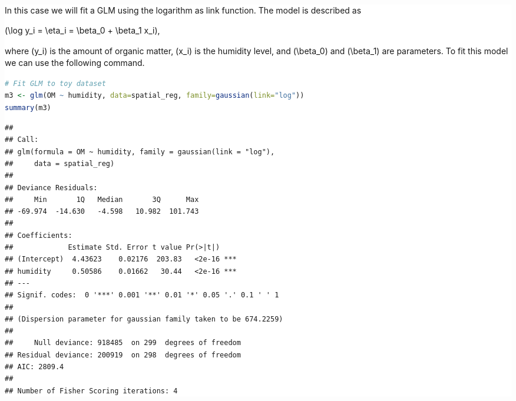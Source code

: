 In this case we will fit a GLM using the logarithm as link function. The
model is described as

\(\log y_i = \eta_i = \beta_0 + \beta_1 x_i\),

where \(y_i\) is the amount of organic matter, \(x_i\) is the humidity
level, and \(\beta_0\) and \(\beta_1\) are parameters. To fit this model
we can use the following command.

``` r
# Fit GLM to toy dataset
m3 <- glm(OM ~ humidity, data=spatial_reg, family=gaussian(link="log"))
summary(m3)
```

    ## 
    ## Call:
    ## glm(formula = OM ~ humidity, family = gaussian(link = "log"), 
    ##     data = spatial_reg)
    ## 
    ## Deviance Residuals: 
    ##     Min       1Q   Median       3Q      Max  
    ## -69.974  -14.630   -4.598   10.982  101.743  
    ## 
    ## Coefficients:
    ##             Estimate Std. Error t value Pr(>|t|)    
    ## (Intercept)  4.43623    0.02176  203.83   <2e-16 ***
    ## humidity     0.50586    0.01662   30.44   <2e-16 ***
    ## ---
    ## Signif. codes:  0 '***' 0.001 '**' 0.01 '*' 0.05 '.' 0.1 ' ' 1
    ## 
    ## (Dispersion parameter for gaussian family taken to be 674.2259)
    ## 
    ##     Null deviance: 918485  on 299  degrees of freedom
    ## Residual deviance: 200919  on 298  degrees of freedom
    ## AIC: 2809.4
    ## 
    ## Number of Fisher Scoring iterations: 4
